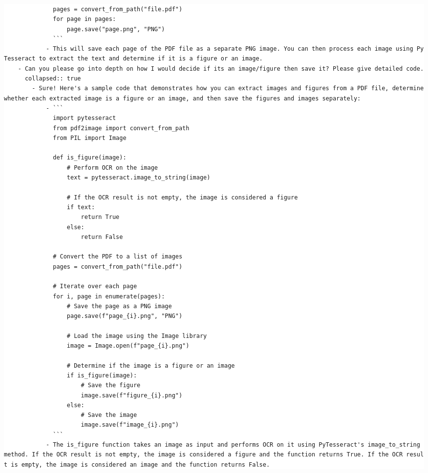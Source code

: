 				  pages = convert_from_path("file.pdf")
				  for page in pages:
				      page.save("page.png", "PNG")
				  ```
				- This will save each page of the PDF file as a separate PNG image. You can then process each image using PyTesseract to extract the text and determine if it is a figure or an image.
		- Can you please go into depth on how I would decide if its an image/figure then save it? Please give detailed code.
		  collapsed:: true
			- Sure! Here's a sample code that demonstrates how you can extract images and figures from a PDF file, determine whether each extracted image is a figure or an image, and then save the figures and images separately:
				- ```
				  import pytesseract
				  from pdf2image import convert_from_path
				  from PIL import Image
				  
				  def is_figure(image):
				      # Perform OCR on the image
				      text = pytesseract.image_to_string(image)
				      
				      # If the OCR result is not empty, the image is considered a figure
				      if text:
				          return True
				      else:
				          return False
				  
				  # Convert the PDF to a list of images
				  pages = convert_from_path("file.pdf")
				  
				  # Iterate over each page
				  for i, page in enumerate(pages):
				      # Save the page as a PNG image
				      page.save(f"page_{i}.png", "PNG")
				      
				      # Load the image using the Image library
				      image = Image.open(f"page_{i}.png")
				      
				      # Determine if the image is a figure or an image
				      if is_figure(image):
				          # Save the figure
				          image.save(f"figure_{i}.png")
				      else:
				          # Save the image
				          image.save(f"image_{i}.png")
				  ```
				- The is_figure function takes an image as input and performs OCR on it using PyTesseract's image_to_string method. If the OCR result is not empty, the image is considered a figure and the function returns True. If the OCR result is empty, the image is considered an image and the function returns False.
